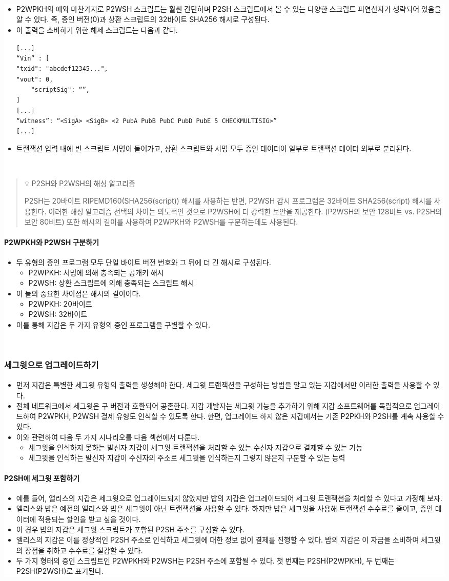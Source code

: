   ```
  ```
- P2WPKH의 예와 마찬가지로 P2WSH 스크립트는 훨씬 간단하며 P2SH 스크립트에서 볼 수 있는 다양한 스크립트 피연산자가 생략되어 있음을 알 수 있다. 즉, 증인 버전(0)과 상환 스크립트의 32바이트 SHA256 해시로 구성된다.
- 이 출력을 소비하기 위한 해제 스크립트는 다음과 같다. 
    ```
    [...]
    “Vin” : [
    "txid": "abcdef12345...",
    "vout": 0,
        "scriptSig": “”,
    ]
    [...]
    “witness”: “<SigA> <SigB> <2 PubA PubB PubC PubD PubE 5 CHECKMULTISIG>”
    [...]
    ```
- 트랜잭션 입력 내에 빈 스크립트 서명이 들어가고, 상환 스크립트와 서명 모두 증인 데이터이 일부로 트랜잭션 데이터 외부로 분리된다. 
  
<br>
  
  > 💡 P2SH와 P2WSH의 해싱 알고리즘
  >
  > P2SH는 20바이트 RIPEMD160(SHA256(script)) 해시를 사용하는 반면, P2WSH 감시 프로그램은 32바이트 SHA256(script) 해시를 사용한다. 이러한 해싱 알고리즘 선택의 차이는 의도적인 것으로 P2WSH에 더 강력한 보안을 제공한다. (P2WSH의 보안 128비트 vs. P2SH의 보안 80비트) 또한 해시의 길이를 사용하여 P2WPKH와 P2WSH를 구분하는데도 사용된다. 

#### P2WPKH와 P2WSH 구분하기

- 두 유형의 증인 프로그램 모두 단일 바이트 버전 번호와 그 뒤에 더 긴 해시로 구성된다.
  - P2WPKH: 서명에 의해 충족되는 공개키 해시
  - P2WSH: 상환 스크립트에 의해 충족되는 스크립트 해시
- 이 둘의 중요한 차이점은 해시의 길이이다.
  - P2WPKH: 20바이트
  - P2WSH: 32바이트
- 이를 통해 지갑은 두 가지 유형의 증인 프로그램을 구별할 수 있다. 

<br>

### 세그윗으로 업그레이드하기

- 먼저 지갑은 특별한 세그윗 유형의 출력을 생성해야 한다. 세그윗 트랜잭션을 구성하는 방법을 알고 있는 지갑에서만 이러한 출력을 사용할 수 있다. 
- 전체 네트워크에서 세그윗은 구 버전과 호환되어 공존한다. 지갑 개발자는 세그윗 기능을 추가하기 위해 지갑 소프트웨어를 독립적으로 업그레이드하여 P2WPKH, P2WSH 결제 유형도 인식할 수 있도록 한다. 한편, 업그레이드 하지 않은 지갑에서는 기존 P2PKH와 P2SH를 계속 사용할 수 있다.
- 이와 관련하여 다음 두 가지 시나리오를 다음 섹션에서 다룬다.
  - 세그윗을 인식하지 못하는 발신자 지갑이 세그윗 트랜잭션을 처리할 수 있는 수신자 지갑으로 결제할 수 있는 기능
  - 세그윗을 인식하는 발신자 지갑이 수신자의 주소로 세그윗을 인식하는지 그렇지 않은지 구분할 수 있는 능력

#### P2SH에 세그윗 포함하기

- 예를 들어, 앨리스의 지갑은 세그윗으로 업그레이드되지 않았지만 밥의 지갑은 업그레이드되어 세그윗 트랜잭션을 처리할 수 있다고 가정해 보자. 
- 앨리스와 밥은 예전의 앨리스와 밥은 세그윗이 아닌 트랜잭션을 사용할 수 있다. 하지만 밥은 세그윗을 사용해 트랜잭션 수수료를 줄이고, 증인 데이터에 적용되는 할인을 받고 싶을 것이다.
- 이 경우 밥의 지갑은 세그윗 스크립트가 포함된 P2SH 주소를 구성할 수 있다. 
- 앨리스의 지갑은 이를 정상적인 P2SH 주소로 인식하고 세그윗에 대한 정보 없이 결제를 진행할 수 있다. 밥의 지갑은 이 자금을 소비하여 세그윗의 장점을 취하고 수수료를 절감할 수 있다.
- 두 가지 형태의 증인 스크립트인 P2WPKH와 P2WSH는 P2SH 주소에 포함될 수 있다. 첫 번째는 P2SH(P2WPKH), 두 번째는 P2SH(P2WSH)로 표기된다.
